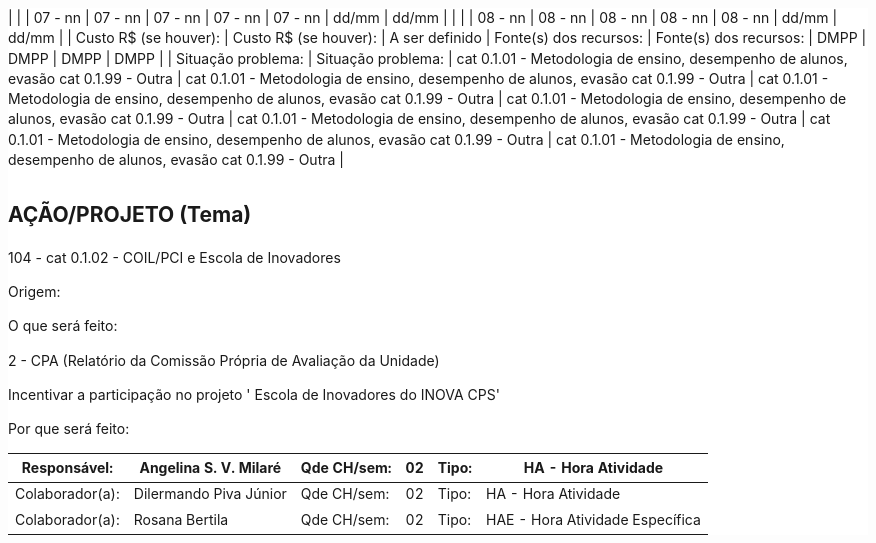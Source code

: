 |                       |                       | 07 - nn                                                                                                                                                                        | 07 - nn                                                                                                                                                                        | 07 - nn                                                                                                                                                                        | 07 - nn                                                                                                                                                                        | 07 - nn                                                                                                                                                                        | dd/mm                                                                                                                                                                          | dd/mm                                                                                                                                                                          |
|                       |                       | 08 - nn                                                                                                                                                                        | 08 - nn                                                                                                                                                                        | 08 - nn                                                                                                                                                                        | 08 - nn                                                                                                                                                                        | 08 - nn                                                                                                                                                                        | dd/mm                                                                                                                                                                          | dd/mm                                                                                                                                                                          |
| Custo R$ (se houver): | Custo R$ (se houver): | A ser definido                                                                                                                                                                 | Fonte(s) dos recursos:                                                                                                                                                         | Fonte(s) dos recursos:                                                                                                                                                         | DMPP                                                                                                                                                                           | DMPP                                                                                                                                                                           | DMPP                                                                                                                                                                           | DMPP                                                                                                                                                                           |
| Situação problema:    | Situação problema:    | cat 0.1.01 - Metodologia de ensino, desempenho de alunos, evasão cat 0.1.99 - Outra                                                                                            | cat 0.1.01 - Metodologia de ensino, desempenho de alunos, evasão cat 0.1.99 - Outra                                                                                            | cat 0.1.01 - Metodologia de ensino, desempenho de alunos, evasão cat 0.1.99 - Outra                                                                                            | cat 0.1.01 - Metodologia de ensino, desempenho de alunos, evasão cat 0.1.99 - Outra                                                                                            | cat 0.1.01 - Metodologia de ensino, desempenho de alunos, evasão cat 0.1.99 - Outra                                                                                            | cat 0.1.01 - Metodologia de ensino, desempenho de alunos, evasão cat 0.1.99 - Outra                                                                                            | cat 0.1.01 - Metodologia de ensino, desempenho de alunos, evasão cat 0.1.99 - Outra                                                                                            |

## AÇÃO/PROJETO (Tema)

104 - cat 0.1.02 - COIL/PCI e Escola de Inovadores

Origem:

O que será feito:

2 - CPA (Relatório da Comissão Própria de Avaliação da Unidade)

Incentivar a participação no projeto ' Escola de Inovadores do INOVA CPS'

Por que será feito:

| Responsável:    | Angelina S. V. Milaré   | Qde CH/sem:   |   02 | Tipo:   | HA - Hora Atividade             |
|-----------------|-------------------------|---------------|------|---------|---------------------------------|
| Colaborador(a): | Dilermando Piva Júnior  | Qde CH/sem:   |   02 | Tipo:   | HA - Hora Atividade             |
| Colaborador(a): | Rosana Bertila          | Qde CH/sem:   |   02 | Tipo:   | HAE - Hora Atividade Específica |
